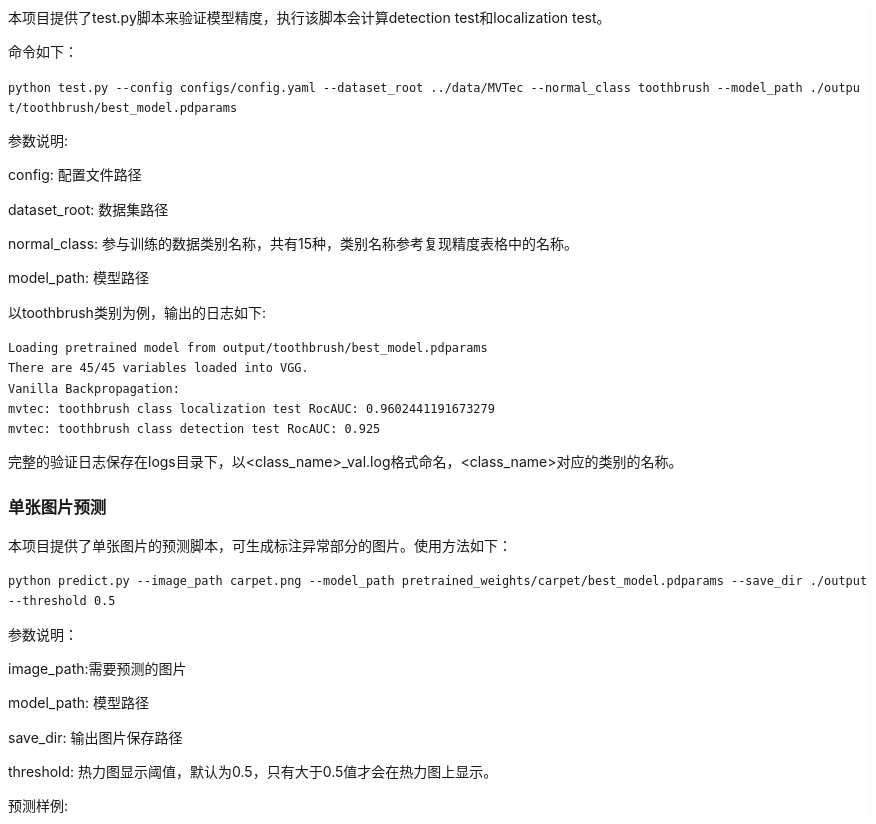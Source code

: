 本项目提供了test.py脚本来验证模型精度，执行该脚本会计算detection test和localization test。

命令如下：

```shell
python test.py --config configs/config.yaml --dataset_root ../data/MVTec --normal_class toothbrush --model_path ./output/toothbrush/best_model.pdparams
```

参数说明:

config: 配置文件路径

dataset_root: 数据集路径

normal_class: 参与训练的数据类别名称，共有15种，类别名称参考复现精度表格中的名称。

model_path: 模型路径

以toothbrush类别为例，输出的日志如下:

```shell
Loading pretrained model from output/toothbrush/best_model.pdparams
There are 45/45 variables loaded into VGG.
Vanilla Backpropagation:
mvtec: toothbrush class localization test RocAUC: 0.9602441191673279
mvtec: toothbrush class detection test RocAUC: 0.925

```

完整的验证日志保存在logs目录下，以<class_name>_val.log格式命名，<class_name>对应的类别的名称。



### 单张图片预测
本项目提供了单张图片的预测脚本，可生成标注异常部分的图片。使用方法如下：
```shell
python predict.py --image_path carpet.png --model_path pretrained_weights/carpet/best_model.pdparams --save_dir ./output --threshold 0.5
```

参数说明：

image_path:需要预测的图片

model_path: 模型路径

save_dir: 输出图片保存路径

threshold: 热力图显示阈值，默认为0.5，只有大于0.5值才会在热力图上显示。

预测样例:

<div>